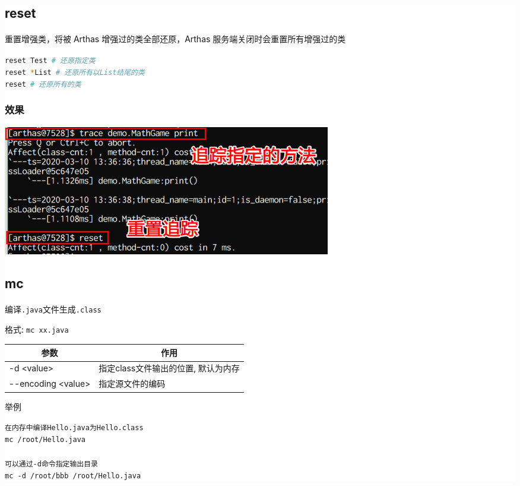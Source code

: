 
## reset

重置增强类，将被 Arthas 增强过的类全部还原，Arthas 服务端关闭时会重置所有增强过的类

```sh
reset Test # 还原指定类
reset *List # 还原所有以List结尾的类
reset # 还原所有的类
```

### 效果

<img src="assets/image-20200310133822171.png" alt="image-20200310133822171" style="zoom:80%;" /> 





## mc

编译`.java`文件生成`.class`

格式:  `mc xx.java`

| 参数                | 作用                                |
| ------------------- | ----------------------------------- |
| -d \<value>         | 指定class文件输出的位置, 默认为内存 |
| --encoding \<value> | 指定源文件的编码                    |



举例

```
在内存中编译Hello.java为Hello.class
mc /root/Hello.java

可以通过-d命令指定输出目录
mc -d /root/bbb /root/Hello.java
```
